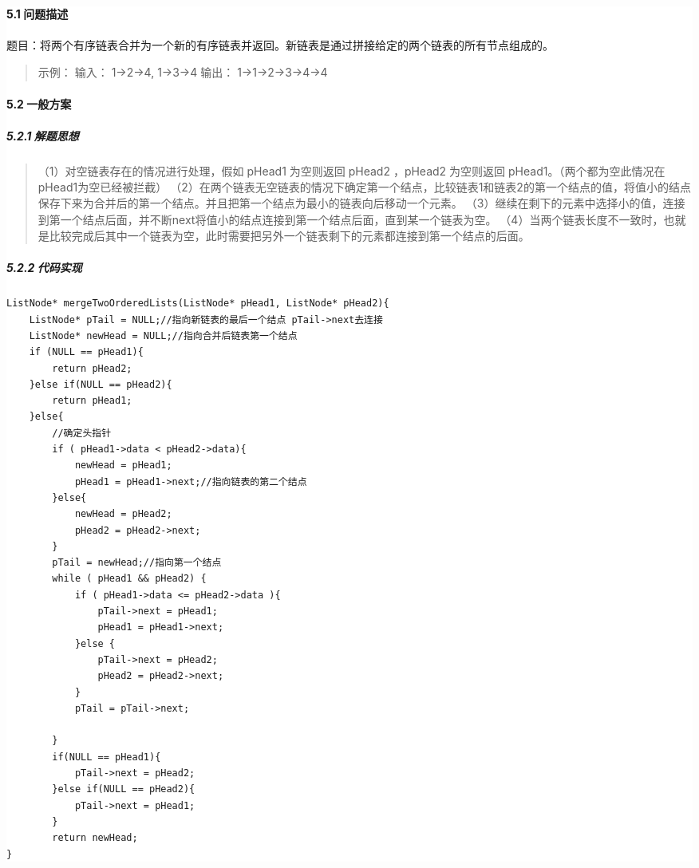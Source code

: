 #### 5.1 问题描述

题目：将两个有序链表合并为一个新的有序链表并返回。新链表是通过拼接给定的两个链表的所有节点组成的。

> 示例：
> 输入：
> 1->2->4,
> 1->3->4
> 输出：
> 1->1->2->3->4->4

#### 5.2 一般方案

##### 5.2.1 解题思想

> （1）对空链表存在的情况进行处理，假如 pHead1 为空则返回 pHead2 ，pHead2 为空则返回 pHead1。（两个都为空此情况在pHead1为空已经被拦截）
> （2）在两个链表无空链表的情况下确定第一个结点，比较链表1和链表2的第一个结点的值，将值小的结点保存下来为合并后的第一个结点。并且把第一个结点为最小的链表向后移动一个元素。
> （3）继续在剩下的元素中选择小的值，连接到第一个结点后面，并不断next将值小的结点连接到第一个结点后面，直到某一个链表为空。
> （4）当两个链表长度不一致时，也就是比较完成后其中一个链表为空，此时需要把另外一个链表剩下的元素都连接到第一个结点的后面。

##### 5.2.2 代码实现

```
ListNode* mergeTwoOrderedLists(ListNode* pHead1, ListNode* pHead2){
    ListNode* pTail = NULL;//指向新链表的最后一个结点 pTail->next去连接
    ListNode* newHead = NULL;//指向合并后链表第一个结点
    if (NULL == pHead1){
        return pHead2;
    }else if(NULL == pHead2){
        return pHead1;
    }else{
        //确定头指针
        if ( pHead1->data < pHead2->data){
            newHead = pHead1;
            pHead1 = pHead1->next;//指向链表的第二个结点
        }else{
            newHead = pHead2;
            pHead2 = pHead2->next;
        }
        pTail = newHead;//指向第一个结点
        while ( pHead1 && pHead2) {
            if ( pHead1->data <= pHead2->data ){
                pTail->next = pHead1;  
                pHead1 = pHead1->next;
            }else {
                pTail->next = pHead2;
                pHead2 = pHead2->next;
            }
            pTail = pTail->next;

        }
        if(NULL == pHead1){
            pTail->next = pHead2;
        }else if(NULL == pHead2){
            pTail->next = pHead1;
        }
        return newHead;
}
```
